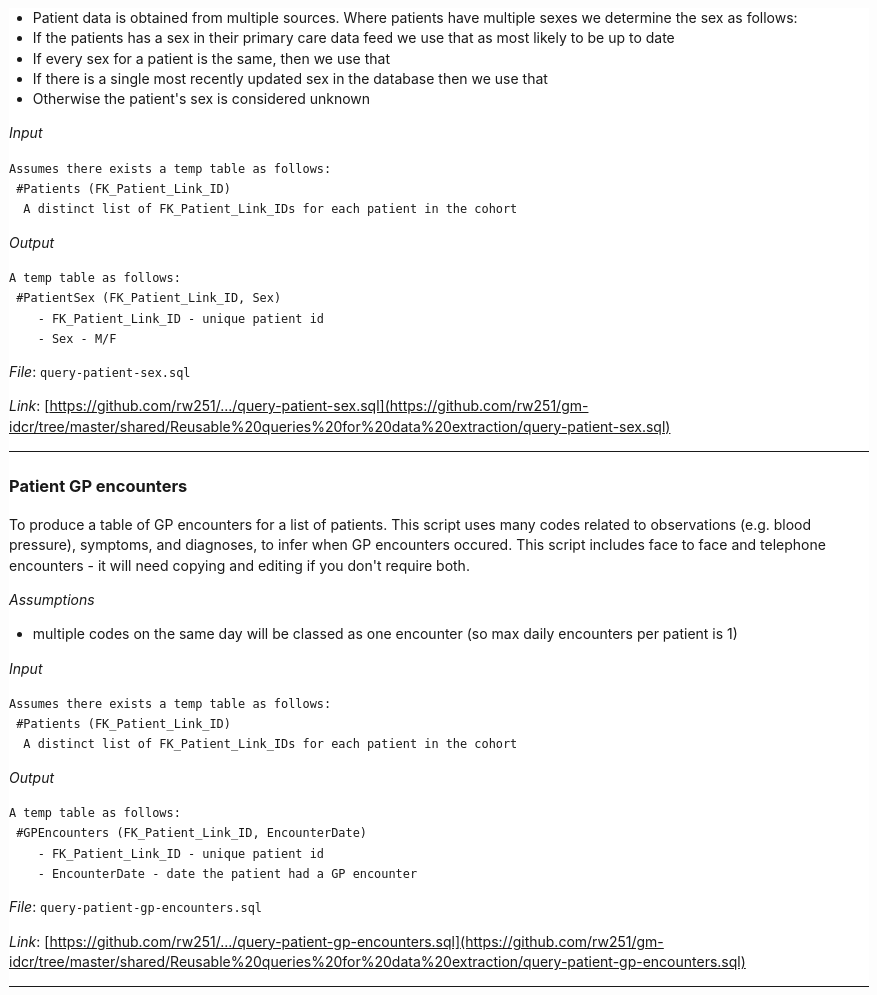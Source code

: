 - Patient data is obtained from multiple sources. Where patients have multiple sexes we determine the sex as follows:
- If the patients has a sex in their primary care data feed we use that as most likely to be up to date
- If every sex for a patient is the same, then we use that
- If there is a single most recently updated sex in the database then we use that
- Otherwise the patient's sex is considered unknown

_Input_
```
Assumes there exists a temp table as follows:
 #Patients (FK_Patient_Link_ID)
  A distinct list of FK_Patient_Link_IDs for each patient in the cohort
```

_Output_
```
A temp table as follows:
 #PatientSex (FK_Patient_Link_ID, Sex)
 	- FK_Patient_Link_ID - unique patient id
	- Sex - M/F
```
_File_: `query-patient-sex.sql`

_Link_: [https://github.com/rw251/.../query-patient-sex.sql](https://github.com/rw251/gm-idcr/tree/master/shared/Reusable%20queries%20for%20data%20extraction/query-patient-sex.sql)

---
### Patient GP encounters
To produce a table of GP encounters for a list of patients. This script uses many codes related to observations (e.g. blood pressure), symptoms, and diagnoses, to infer when GP encounters occured. This script includes face to face and telephone encounters - it will need copying and editing if you don't require both.

_Assumptions_

- multiple codes on the same day will be classed as one encounter (so max daily encounters per patient is 1)

_Input_
```
Assumes there exists a temp table as follows:
 #Patients (FK_Patient_Link_ID)
  A distinct list of FK_Patient_Link_IDs for each patient in the cohort
```

_Output_
```
A temp table as follows:
 #GPEncounters (FK_Patient_Link_ID, EncounterDate)
	- FK_Patient_Link_ID - unique patient id
	- EncounterDate - date the patient had a GP encounter
```
_File_: `query-patient-gp-encounters.sql`

_Link_: [https://github.com/rw251/.../query-patient-gp-encounters.sql](https://github.com/rw251/gm-idcr/tree/master/shared/Reusable%20queries%20for%20data%20extraction/query-patient-gp-encounters.sql)

---